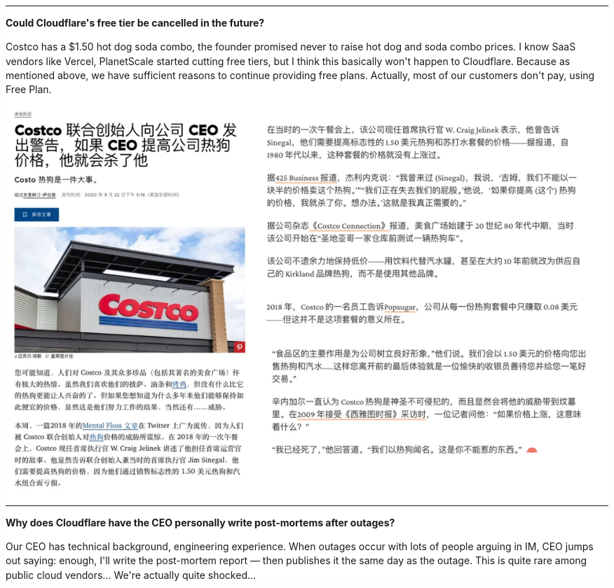 ------

**Could Cloudflare's free tier be cancelled in the future?**

Costco has a $1.50 hot dog soda combo, the founder promised never to raise hot dog and soda combo prices. I know SaaS vendors like Vercel, PlanetScale started cutting free tiers, but I think this basically won't happen to Cloudflare. Because as mentioned above, we have sufficient reasons to continue providing free plans. Actually, most of our customers don't pay, using Free Plan.

![](cf-interview-6.webp)

------

**Why does Cloudflare have the CEO personally write post-mortems after outages?**

Our CEO has technical background, engineering experience. When outages occur with lots of people arguing in IM, CEO jumps out saying: enough, I'll write the post-mortem report — then publishes it the same day as the outage. This is quite rare among public cloud vendors... We're actually quite shocked...
